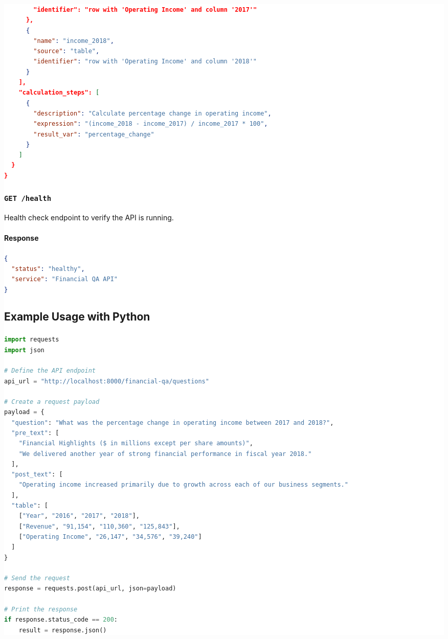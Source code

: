 ```json
        "identifier": "row with 'Operating Income' and column '2017'"
      },
      {
        "name": "income_2018",
        "source": "table",
        "identifier": "row with 'Operating Income' and column '2018'"
      }
    ],
    "calculation_steps": [
      {
        "description": "Calculate percentage change in operating income",
        "expression": "(income_2018 - income_2017) / income_2017 * 100",
        "result_var": "percentage_change"
      }
    ]
  }
}
```

### `GET /health`

Health check endpoint to verify the API is running.

#### Response

```json
{
  "status": "healthy",
  "service": "Financial QA API"
}
```

## Example Usage with Python

```python
import requests
import json

# Define the API endpoint
api_url = "http://localhost:8000/financial-qa/questions"

# Create a request payload
payload = {
  "question": "What was the percentage change in operating income between 2017 and 2018?",
  "pre_text": [
    "Financial Highlights ($ in millions except per share amounts)",
    "We delivered another year of strong financial performance in fiscal year 2018."
  ],
  "post_text": [
    "Operating income increased primarily due to growth across each of our business segments."
  ],
  "table": [
    ["Year", "2016", "2017", "2018"],
    ["Revenue", "91,154", "110,360", "125,843"],
    ["Operating Income", "26,147", "34,576", "39,240"]
  ]
}

# Send the request
response = requests.post(api_url, json=payload)

# Print the response
if response.status_code == 200:
    result = response.json()
```